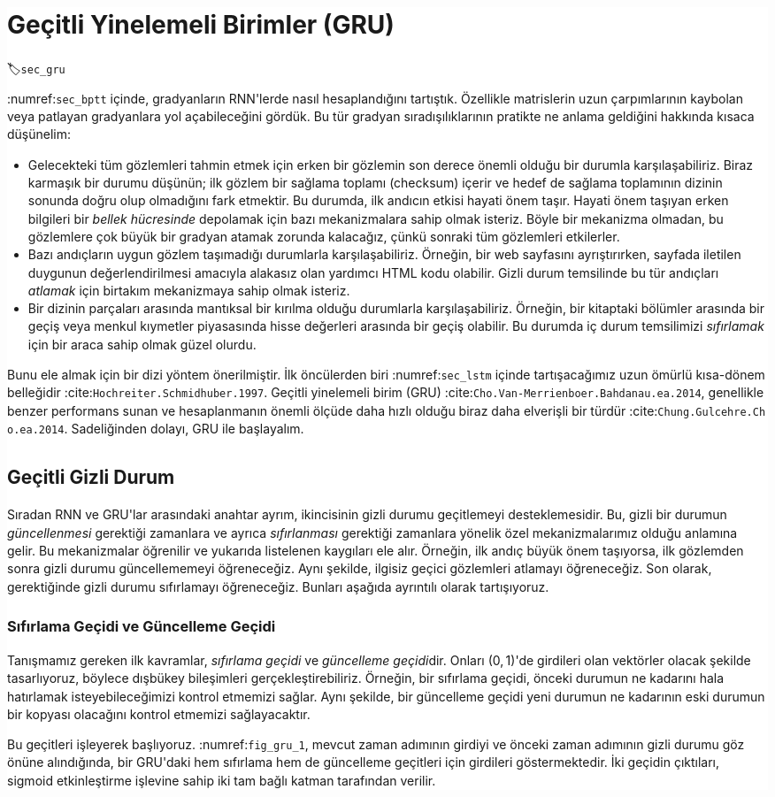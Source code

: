 # Geçitli Yinelemeli Birimler (GRU)
:label:`sec_gru`

:numref:`sec_bptt` içinde, gradyanların RNN'lerde nasıl hesaplandığını tartıştık. Özellikle matrislerin uzun çarpımlarının kaybolan veya patlayan gradyanlara yol açabileceğini gördük. Bu tür gradyan sıradışılıklarının pratikte ne anlama geldiğini hakkında kısaca düşünelim:

* Gelecekteki tüm gözlemleri tahmin etmek için erken bir gözlemin son derece önemli olduğu bir durumla karşılaşabiliriz. Biraz karmaşık bir durumu düşünün; ilk gözlem bir sağlama toplamı (checksum) içerir ve hedef de sağlama toplamının dizinin sonunda doğru olup olmadığını fark etmektir. Bu durumda, ilk andıcın etkisi hayati önem taşır. Hayati önem taşıyan erken bilgileri bir *bellek hücresinde* depolamak için bazı mekanizmalara sahip olmak isteriz. Böyle bir mekanizma olmadan, bu gözlemlere çok büyük bir gradyan atamak zorunda kalacağız, çünkü sonraki tüm gözlemleri etkilerler.
* Bazı andıçların uygun gözlem taşımadığı durumlarla karşılaşabiliriz. Örneğin, bir web sayfasını ayrıştırırken, sayfada iletilen duygunun değerlendirilmesi amacıyla alakasız olan yardımcı HTML kodu olabilir. Gizli durum temsilinde bu tür andıçları *atlamak* için birtakım mekanizmaya sahip olmak isteriz.
* Bir dizinin parçaları arasında mantıksal bir kırılma olduğu durumlarla karşılaşabiliriz. Örneğin, bir kitaptaki bölümler arasında bir geçiş veya menkul kıymetler piyasasında hisse değerleri arasında bir geçiş olabilir. Bu durumda iç durum temsilimizi *sıfırlamak* için bir araca sahip olmak güzel olurdu.

Bunu ele almak için bir dizi yöntem önerilmiştir. İlk öncülerden biri :numref:`sec_lstm` içinde tartışacağımız uzun ömürlü kısa-dönem belleğidir :cite:`Hochreiter.Schmidhuber.1997`. Geçitli yinelemeli birim (GRU) :cite:`Cho.Van-Merrienboer.Bahdanau.ea.2014`, genellikle benzer performans sunan ve hesaplanmanın önemli ölçüde daha hızlı olduğu biraz daha elverişli bir türdür :cite:`Chung.Gulcehre.Cho.ea.2014`. Sadeliğinden dolayı, GRU ile başlayalım.

## Geçitli Gizli Durum

Sıradan RNN ve GRU'lar arasındaki anahtar ayrım, ikincisinin gizli durumu geçitlemeyi desteklemesidir. Bu, gizli bir durumun *güncellenmesi* gerektiği zamanlara ve ayrıca *sıfırlanması* gerektiği zamanlara yönelik özel mekanizmalarımız olduğu anlamına gelir. Bu mekanizmalar öğrenilir ve yukarıda listelenen kaygıları ele alır. Örneğin, ilk andıç büyük önem taşıyorsa, ilk gözlemden sonra gizli durumu güncellememeyi öğreneceğiz. Aynı şekilde, ilgisiz geçici gözlemleri atlamayı öğreneceğiz. Son olarak, gerektiğinde gizli durumu sıfırlamayı öğreneceğiz. Bunları aşağıda ayrıntılı olarak tartışıyoruz.

### Sıfırlama Geçidi ve Güncelleme Geçidi

Tanışmamız gereken ilk kavramlar, *sıfırlama geçidi* ve *güncelleme geçidi*dir. Onları $(0, 1)$'de girdileri olan vektörler olacak şekilde tasarlıyoruz, böylece dışbükey bileşimleri gerçekleştirebiliriz. Örneğin, bir sıfırlama geçidi, önceki durumun ne kadarını hala hatırlamak isteyebileceğimizi kontrol etmemizi sağlar. Aynı şekilde, bir güncelleme geçidi yeni durumun ne kadarının eski durumun bir kopyası olacağını kontrol etmemizi sağlayacaktır.

Bu geçitleri işleyerek başlıyoruz. :numref:`fig_gru_1`, mevcut zaman adımının girdiyi ve önceki zaman adımının gizli durumu göz önüne alındığında, bir GRU'daki hem sıfırlama hem de güncelleme geçitleri için girdileri göstermektedir. İki geçidin çıktıları, sigmoid etkinleştirme işlevine sahip iki tam bağlı katman tarafından verilir.
